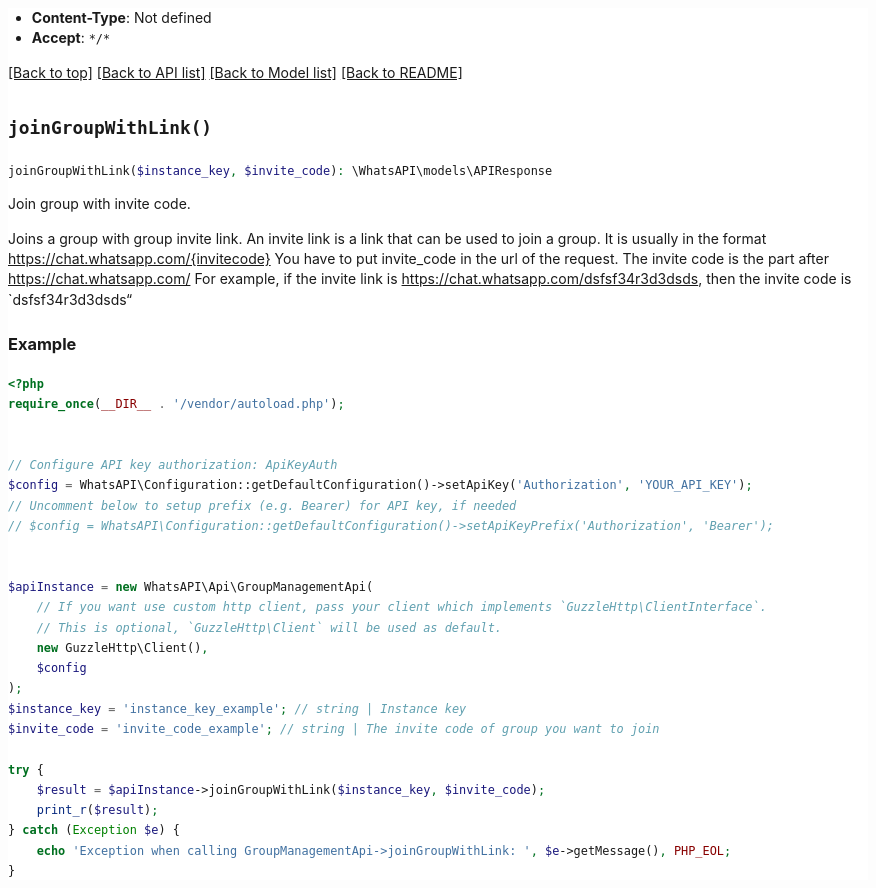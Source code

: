 - **Content-Type**: Not defined
- **Accept**: `*/*`

[[Back to top]](#) [[Back to API list]](../../README.md#endpoints)
[[Back to Model list]](../../README.md#models)
[[Back to README]](../../README.md)

## `joinGroupWithLink()`

```php
joinGroupWithLink($instance_key, $invite_code): \WhatsAPI\models\APIResponse
```

Join group with invite code.

Joins a group with group invite link. An invite link is a link that can be used to join a group. It is usually in the format https://chat.whatsapp.com/{invitecode} You have to put invite_code in the url of the request. The invite code is the part after https://chat.whatsapp.com/ For example, if the invite link is https://chat.whatsapp.com/dsfsf34r3d3dsds, then the invite code is `dsfsf34r3d3dsds“

### Example

```php
<?php
require_once(__DIR__ . '/vendor/autoload.php');


// Configure API key authorization: ApiKeyAuth
$config = WhatsAPI\Configuration::getDefaultConfiguration()->setApiKey('Authorization', 'YOUR_API_KEY');
// Uncomment below to setup prefix (e.g. Bearer) for API key, if needed
// $config = WhatsAPI\Configuration::getDefaultConfiguration()->setApiKeyPrefix('Authorization', 'Bearer');


$apiInstance = new WhatsAPI\Api\GroupManagementApi(
    // If you want use custom http client, pass your client which implements `GuzzleHttp\ClientInterface`.
    // This is optional, `GuzzleHttp\Client` will be used as default.
    new GuzzleHttp\Client(),
    $config
);
$instance_key = 'instance_key_example'; // string | Instance key
$invite_code = 'invite_code_example'; // string | The invite code of group you want to join

try {
    $result = $apiInstance->joinGroupWithLink($instance_key, $invite_code);
    print_r($result);
} catch (Exception $e) {
    echo 'Exception when calling GroupManagementApi->joinGroupWithLink: ', $e->getMessage(), PHP_EOL;
}
```
